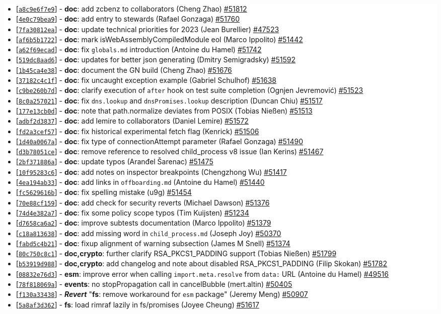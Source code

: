 * \[[`a8c9e6f7e9`](https://github.com/nodejs/node/commit/a8c9e6f7e9)] - **doc**: add zcbenz to collaborators (Cheng Zhao) [#51812](https://github.com/nodejs/node/pull/51812)
* \[[`4e0c79bea9`](https://github.com/nodejs/node/commit/4e0c79bea9)] - **doc**: add entry to stewards (Rafael Gonzaga) [#51760](https://github.com/nodejs/node/pull/51760)
* \[[`7fa30812ea`](https://github.com/nodejs/node/commit/7fa30812ea)] - **doc**: update technical priorities for 2023 (Jean Burellier) [#47523](https://github.com/nodejs/node/pull/47523)
* \[[`af6b5b1722`](https://github.com/nodejs/node/commit/af6b5b1722)] - **doc**: mark isWebAssemblyCompiledModule eol (Marco Ippolito) [#51442](https://github.com/nodejs/node/pull/51442)
* \[[`a62f69ecad`](https://github.com/nodejs/node/commit/a62f69ecad)] - **doc**: fix `globals.md` introduction (Antoine du Hamel) [#51742](https://github.com/nodejs/node/pull/51742)
* \[[`519dc8aad6`](https://github.com/nodejs/node/commit/519dc8aad6)] - **doc**: updates for better json generating (Dmitry Semigradsky) [#51592](https://github.com/nodejs/node/pull/51592)
* \[[`1b45ca4e38`](https://github.com/nodejs/node/commit/1b45ca4e38)] - **doc**: document the GN build (Cheng Zhao) [#51676](https://github.com/nodejs/node/pull/51676)
* \[[`37182c4c1f`](https://github.com/nodejs/node/commit/37182c4c1f)] - **doc**: fix uncaught exception example (Gabriel Schulhof) [#51638](https://github.com/nodejs/node/pull/51638)
* \[[`c9be260b7d`](https://github.com/nodejs/node/commit/c9be260b7d)] - **doc**: clarify execution of `after` hook on test suite completion (Ognjen Jevremović) [#51523](https://github.com/nodejs/node/pull/51523)
* \[[`8c0a257021`](https://github.com/nodejs/node/commit/8c0a257021)] - **doc**: fix `dns.lookup` and `dnsPromises.lookup` description (Duncan Chiu) [#51517](https://github.com/nodejs/node/pull/51517)
* \[[`177e13cb0d`](https://github.com/nodejs/node/commit/177e13cb0d)] - **doc**: note that path.normalize deviates from POSIX (Tobias Nießen) [#51513](https://github.com/nodejs/node/pull/51513)
* \[[`adbf2d3837`](https://github.com/nodejs/node/commit/adbf2d3837)] - **doc**: add lemire to collaborators (Daniel Lemire) [#51572](https://github.com/nodejs/node/pull/51572)
* \[[`fd2a3cef57`](https://github.com/nodejs/node/commit/fd2a3cef57)] - **doc**: fix historical experimental fetch flag (Kenrick) [#51506](https://github.com/nodejs/node/pull/51506)
* \[[`1d40a0067a`](https://github.com/nodejs/node/commit/1d40a0067a)] - **doc**: fix type of connectionAttempt parameter (Rafael Gonzaga) [#51490](https://github.com/nodejs/node/pull/51490)
* \[[`d3b78051ce`](https://github.com/nodejs/node/commit/d3b78051ce)] - **doc**: remove reference to resolved child\_process v8 issue (Ian Kerins) [#51467](https://github.com/nodejs/node/pull/51467)
* \[[`2bf371886a`](https://github.com/nodejs/node/commit/2bf371886a)] - **doc**: update typos (Aranđel Šarenac) [#51475](https://github.com/nodejs/node/pull/51475)
* \[[`10f95283c6`](https://github.com/nodejs/node/commit/10f95283c6)] - **doc**: add notes on inspector breakpoints (Chengzhong Wu) [#51417](https://github.com/nodejs/node/pull/51417)
* \[[`4ea194ab33`](https://github.com/nodejs/node/commit/4ea194ab33)] - **doc**: add links in `offboarding.md` (Antoine du Hamel) [#51440](https://github.com/nodejs/node/pull/51440)
* \[[`fc5629616b`](https://github.com/nodejs/node/commit/fc5629616b)] - **doc**: fix spelling mistake (u9g) [#51454](https://github.com/nodejs/node/pull/51454)
* \[[`70e88cf159`](https://github.com/nodejs/node/commit/70e88cf159)] - **doc**: add check for security reverts (Michael Dawson) [#51376](https://github.com/nodejs/node/pull/51376)
* \[[`74d4e382a7`](https://github.com/nodejs/node/commit/74d4e382a7)] - **doc**: fix some policy scope typos (Tim Kuijsten) [#51234](https://github.com/nodejs/node/pull/51234)
* \[[`d7658ca6a2`](https://github.com/nodejs/node/commit/d7658ca6a2)] - **doc**: improve subtests documentation (Marco Ippolito) [#51379](https://github.com/nodejs/node/pull/51379)
* \[[`c18a813638`](https://github.com/nodejs/node/commit/c18a813638)] - **doc**: add missing word in `child_process.md` (Joseph Joy) [#50370](https://github.com/nodejs/node/pull/50370)
* \[[`fabd5c4b21`](https://github.com/nodejs/node/commit/fabd5c4b21)] - **doc**: fixup alignment of warning subsection (James M Snell) [#51374](https://github.com/nodejs/node/pull/51374)
* \[[`80c750c8c1`](https://github.com/nodejs/node/commit/80c750c8c1)] - **doc,crypto**: further clarify RSA\_PKCS1\_PADDING support (Tobias Nießen) [#51799](https://github.com/nodejs/node/pull/51799)
* \[[`b53919d988`](https://github.com/nodejs/node/commit/b53919d988)] - **doc,crypto**: add changelog and note about disabled RSA\_PKCS1\_PADDING (Filip Skokan) [#51782](https://github.com/nodejs/node/pull/51782)
* \[[`08832e76d3`](https://github.com/nodejs/node/commit/08832e76d3)] - **esm**: improve error when calling `import.meta.resolve` from `data:` URL (Antoine du Hamel) [#49516](https://github.com/nodejs/node/pull/49516)
* \[[`78f818069a`](https://github.com/nodejs/node/commit/78f818069a)] - **events**: no stopPropagation call in cancelBubble (mert.altin) [#50405](https://github.com/nodejs/node/pull/50405)
* \[[`f130a33438`](https://github.com/nodejs/node/commit/f130a33438)] - _**Revert**_ "**fs**: remove workaround for `esm` package" (Jeremy Meng) [#50907](https://github.com/nodejs/node/pull/50907)
* \[[`5a8af3d362`](https://github.com/nodejs/node/commit/5a8af3d362)] - **fs**: load rimraf lazily in fs/promises (Joyee Cheung) [#51617](https://github.com/nodejs/node/pull/51617)